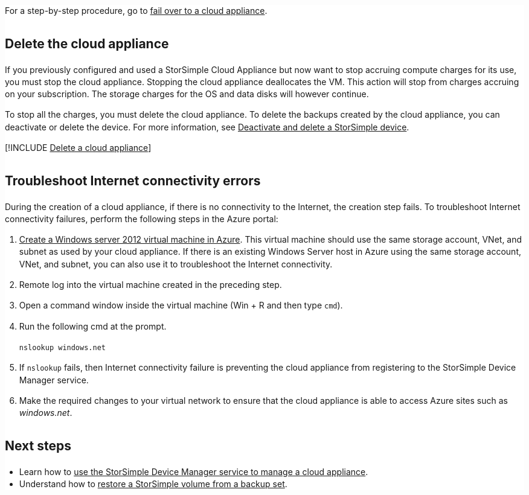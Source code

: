 For a step-by-step procedure, go to [fail over to a cloud appliance](storsimple-8000-device-failover-cloud-appliance.md).

## Delete the cloud appliance
If you previously configured and used a StorSimple Cloud Appliance but now want to stop accruing compute charges for its use, you must stop the cloud appliance. Stopping the cloud appliance deallocates the VM. This action will stop from charges accruing on your subscription. The storage charges for the OS and data disks will however continue.

To stop all the charges, you must delete the cloud appliance. To delete the backups created by the cloud appliance, you can deactivate or delete the device. For more information, see [Deactivate and delete a StorSimple device](storsimple-8000-deactivate-and-delete-device.md).

[!INCLUDE [Delete a cloud appliance](../../includes/storsimple-8000-delete-cloud-appliance.md)]

## Troubleshoot Internet connectivity errors
During the creation of a cloud appliance, if there is no connectivity to the Internet, the creation step fails. To troubleshoot Internet connectivity failures, perform the following steps in the Azure portal:

1. [Create a Windows server 2012 virtual machine in Azure](../virtual-machines/windows/quick-create-portal.md). This virtual machine should use the same storage account, VNet, and subnet as used by your cloud appliance. If there is an existing Windows Server host in Azure using the same storage account, VNet, and subnet, you can also use it to troubleshoot the Internet connectivity.
2. Remote log into the virtual machine created in the preceding step.
3. Open a command window inside the virtual machine (Win + R and then type `cmd`).
4. Run the following cmd at the prompt.

    `nslookup windows.net`
5. If `nslookup` fails, then Internet connectivity failure is preventing the cloud appliance from registering to the StorSimple Device Manager service.
6. Make the required changes to your virtual network to ensure that the cloud appliance is able to access Azure sites such as _windows.net_.

## Next steps
* Learn how to [use the StorSimple Device Manager service to manage a cloud appliance](storsimple-8000-manager-service-administration.md).
* Understand how to [restore a StorSimple volume from a backup set](storsimple-8000-restore-from-backup-set-u2.md).
